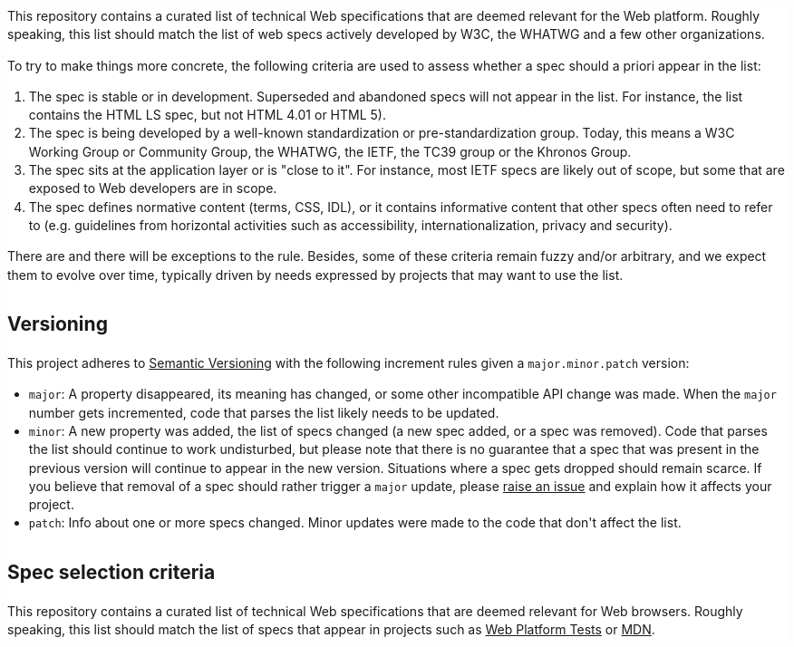 This repository contains a curated list of technical Web specifications that are
deemed relevant for the Web platform. Roughly speaking, this list should match
the list of web specs actively developed by W3C, the WHATWG and a few other
organizations.

To try to make things more concrete, the following criteria are used to assess
whether a spec should a priori appear in the list:

1. The spec is stable or in development. Superseded and abandoned specs will not
appear in the list. For instance, the list contains the HTML LS spec, but not
HTML 4.01 or HTML 5).
2. The spec is being developed by a well-known standardization or
pre-standardization group. Today, this means a W3C Working Group or Community
Group, the WHATWG, the IETF, the TC39 group or the Khronos Group.
4. The spec sits at the application layer or is "close to it". For instance,
most IETF specs are likely out of scope, but some that are exposed to Web developers are in scope.
5. The spec defines normative content (terms, CSS, IDL), or it contains
informative content that other specs often need to refer to (e.g. guidelines
from horizontal activities such as accessibility, internationalization, privacy
and security).

There are and there will be exceptions to the rule. Besides, some of these
criteria remain fuzzy and/or arbitrary, and we expect them to evolve over time,
typically driven by needs expressed by projects that may want to use the list.


## Versioning

This project adheres to [Semantic Versioning](https://semver.org/spec/v2.0.0.html)
with the following increment rules given a `major.minor.patch` version:
- `major`: A property disappeared, its meaning has changed, or some other
incompatible API change was made. When the `major` number gets incremented, code
that parses the list likely needs to be updated.
- `minor`: A new property was added, the list of specs changed (a new spec
added, or a spec was removed). Code that parses the list should continue to work
undisturbed, but please note that there is no guarantee that a spec that was
present in the previous version will continue to appear in the new version.
Situations where a spec gets dropped should remain scarce. If you believe that
removal of a spec should rather trigger a `major` update, please
[raise an issue](https://github.com/w3c/browser-specs/issues/new) and explain
how it affects your project.
- `patch`: Info about one or more specs changed. Minor updates were made to the
code that don't affect the list.


## Spec selection criteria

This repository contains a curated list of technical Web specifications that are
deemed relevant for Web browsers. Roughly speaking, this list should match the
list of specs that appear in projects such as [Web Platform
Tests](https://github.com/web-platform-tests/wpt) or
[MDN](https://developer.mozilla.org/).
